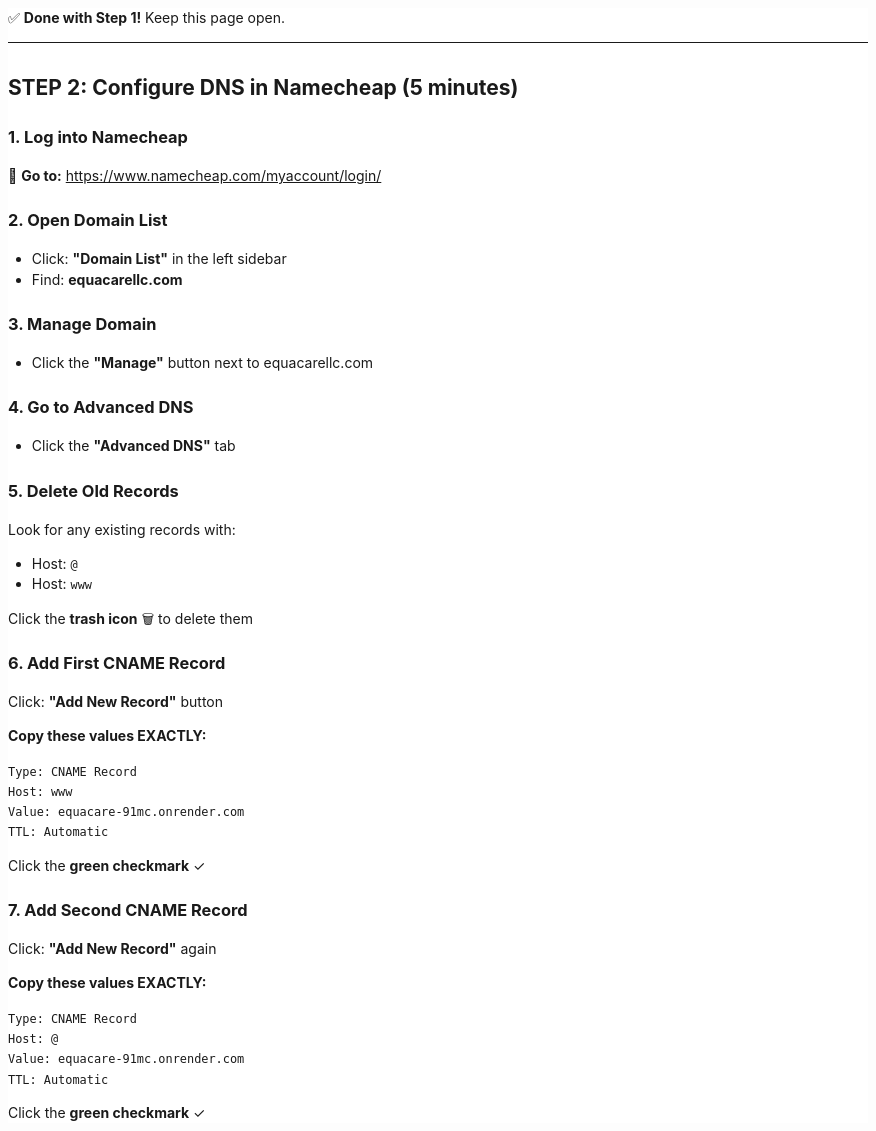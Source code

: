 ✅ **Done with Step 1!** Keep this page open.

---

## STEP 2: Configure DNS in Namecheap (5 minutes)

### 1. Log into Namecheap
🔗 **Go to:** https://www.namecheap.com/myaccount/login/

### 2. Open Domain List
- Click: **"Domain List"** in the left sidebar
- Find: **equacarellc.com**

### 3. Manage Domain
- Click the **"Manage"** button next to equacarellc.com

### 4. Go to Advanced DNS
- Click the **"Advanced DNS"** tab

### 5. Delete Old Records
Look for any existing records with:
- Host: `@`
- Host: `www`

Click the **trash icon** 🗑️ to delete them

### 6. Add First CNAME Record
Click: **"Add New Record"** button

**Copy these values EXACTLY:**
```
Type: CNAME Record
Host: www
Value: equacare-91mc.onrender.com
TTL: Automatic
```

Click the **green checkmark** ✓

### 7. Add Second CNAME Record
Click: **"Add New Record"** again

**Copy these values EXACTLY:**
```
Type: CNAME Record
Host: @
Value: equacare-91mc.onrender.com
TTL: Automatic
```

Click the **green checkmark** ✓
